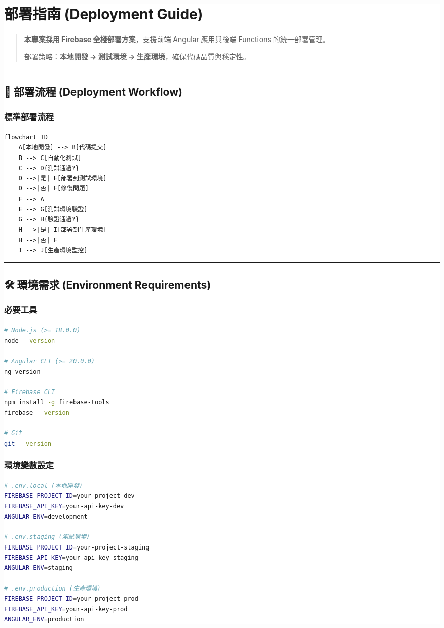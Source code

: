 # 部署指南 (Deployment Guide)

> **本專案採用 Firebase 全棧部署方案**，支援前端 Angular 應用與後端 Functions 的統一部署管理。
> 
> 部署策略：**本地開發 → 測試環境 → 生產環境**，確保代碼品質與穩定性。

---

## 🚀 部署流程 (Deployment Workflow)

### 標準部署流程
```mermaid
flowchart TD
    A[本地開發] --> B[代碼提交]
    B --> C[自動化測試]
    C --> D{測試通過?}
    D -->|是| E[部署到測試環境]
    D -->|否| F[修復問題]
    F --> A
    E --> G[測試環境驗證]
    G --> H{驗證通過?}
    H -->|是| I[部署到生產環境]
    H -->|否| F
    I --> J[生產環境監控]
```

---

## 🛠️ 環境需求 (Environment Requirements)

### 必要工具
```bash
# Node.js (>= 18.0.0)
node --version

# Angular CLI (>= 20.0.0)
ng version

# Firebase CLI
npm install -g firebase-tools
firebase --version

# Git
git --version
```

### 環境變數設定
```bash
# .env.local (本地開發)
FIREBASE_PROJECT_ID=your-project-dev
FIREBASE_API_KEY=your-api-key-dev
ANGULAR_ENV=development

# .env.staging (測試環境)
FIREBASE_PROJECT_ID=your-project-staging
FIREBASE_API_KEY=your-api-key-staging
ANGULAR_ENV=staging

# .env.production (生產環境)
FIREBASE_PROJECT_ID=your-project-prod
FIREBASE_API_KEY=your-api-key-prod
ANGULAR_ENV=production
```